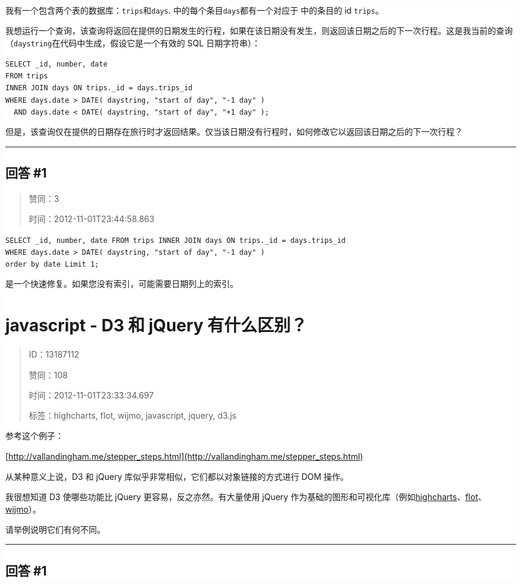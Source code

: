 我有一个包含两个表的数据库：`trips`和`days`. 中的每个条目`days`都有一个对应于 中的条目的 id `trips`。

我想运行一个查询，该查询将返回在提供的日期发生的行程，如果在该日期没有发生，则返回该日期之后的下一次行程。这是我当前的查询（`daystring`在代码中生成，假设它是一个有效的 SQL 日期字符串）：

```
SELECT _id, number, date 
FROM trips 
INNER JOIN days ON trips._id = days.trips_id 
WHERE days.date > DATE( daystring, "start of day", "-1 day" ) 
  AND days.date < DATE( daystring, "start of day", "+1 day" ); 
```

但是，该查询仅在提供的日期存在旅行时才返回结果。仅当该日期没有行程时，如何修改它以返回该日期之后的下一次行程？

* * *

## 回答 #1

> 赞同：3
> 
> 时间：2012-11-01T23:44:58.863

```
SELECT _id, number, date FROM trips INNER JOIN days ON trips._id = days.trips_id 
WHERE days.date > DATE( daystring, "start of day", "-1 day" ) 
order by date Limit 1; 
```

是一个快速修复。如果您没有索引，可能需要日期列上的索引。

# javascript - D3 和 jQuery 有什么区别？

> ID：13187112
> 
> 赞同：108
> 
> 时间：2012-11-01T23:33:34.697
> 
> 标签：highcharts, flot, wijmo, javascript, jquery, d3.js

参考这个例子：

[http://vallandingham.me/stepper_steps.html](http://vallandingham.me/stepper_steps.html)

从某种意义上说，D3 和 jQuery 库似乎非常相似，它们都以对象链接的方式进行 DOM 操作。

我很想知道 D3 使哪些功能比 jQuery 更容易，反之亦然。有大量使用 jQuery 作为基础的图形和可视化库（例如[highcharts](/questions/tagged/highcharts "显示标记为“highcharts”的问题")、[flot](/questions/tagged/flot "显示标记为“flot”的问题")、[wijmo](/questions/tagged/wijmo "显示标记为“wijmo”的问题")）。

请举例说明它们有何不同。

* * *

## 回答 #1
